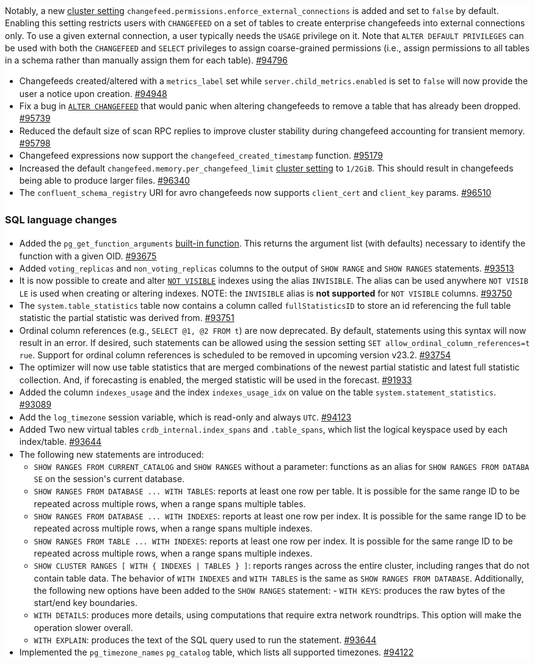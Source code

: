    Notably, a new [cluster setting](../v22.2/cluster-settings.html) `changefeed.permissions.enforce_external_connections` is added and set to `false` by default. Enabling this setting restricts users with `CHANGEFEED` on a set of tables to create enterprise changefeeds into external connections only. To use a given external connection, a user typically needs the `USAGE` privilege on it.  Note that `ALTER DEFAULT PRIVILEGES` can be used with both the `CHANGEFEED` and `SELECT` privileges to assign coarse-grained permissions (i.e., assign permissions to all tables in a schema rather than manually assign them for each table). [#94796][#94796]
- Changefeeds created/altered with a `metrics_label` set while `server.child_metrics.enabled` is set to `false` will now provide the user a notice upon creation. [#94948][#94948]
- Fix a bug in [`ALTER CHANGEFEED`](../v22.2/alter-changefeed.html) that would panic when altering changefeeds to remove a table that has already been dropped. [#95739][#95739]
- Reduced the default size of scan RPC replies to improve cluster stability during changefeed accounting for transient memory. [#95798][#95798]
- Changefeed expressions now support the `changefeed_created_timestamp` function. [#95179][#95179]
- Increased the default `changefeed.memory.per_changefeed_limit` [cluster setting](../v22.2/cluster-settings.html) to `1/2GiB`. This should result in changefeeds being able to produce larger files. [#96340][#96340]
- The `confluent_schema_registry` URI for avro changefeeds now supports `client_cert` and `client_key` params. [#96510][#96510]

<h3 id="v23-1-0-alpha-2-sql-language-changes">SQL language changes</h3>

- Added the `pg_get_function_arguments` [built-in function](../v22.2/functions-and-operators.html). This returns the argument list (with defaults) necessary to identify the function with a given OID. [#93675][#93675]
- Added `voting_replicas` and `non_voting_replicas` columns to the output of `SHOW RANGE` and `SHOW RANGES` statements. [#93513][#93513]
- It is now possible to create and alter [`NOT VISIBLE`](create-table.html#not-visible-property) indexes using the alias `INVISIBLE`. The alias can be used anywhere `NOT VISIBLE` is used when creating or altering indexes. NOTE: the `INVISIBLE` alias is **not supported** for `NOT VISIBLE` columns. [#93750][#93750]
- The `system.table_statistics` table now contains a column called `fullStatisticsID` to store an id referencing the full table statistic the partial statistic was derived from. [#93751][#93751]
- Ordinal column references (e.g., `SELECT @1, @2 FROM t`) are now deprecated. By default, statements using this syntax will now result in an error. If desired, such statements can be allowed using the session setting `SET allow_ordinal_column_references=true`. Support for ordinal column references is scheduled to be removed in upcoming version v23.2. [#93754][#93754]
- The optimizer will now use table statistics that are merged combinations of the newest partial statistic and latest full statistic collection. And, if forecasting is enabled, the merged statistic will be used in the forecast. [#91933][#91933]
- Added the column `indexes_usage` and the index `indexes_usage_idx` on value on the table `system.statement_statistics`. [#93089][#93089]
- Add the `log_timezone` session variable, which is read-only and always `UTC`. [#94123][#94123]
- Added Two new virtual tables `crdb_internal.index_spans` and `.table_spans`, which list the logical keyspace used by each index/table. [#93644][#93644]
- The following new statements are introduced:
   - `SHOW RANGES FROM CURRENT_CATALOG` and `SHOW RANGES` without a parameter: functions as an alias for `SHOW RANGES FROM DATABASE` on the session's current database.
   - `SHOW RANGES FROM DATABASE ... WITH TABLES`: reports at least one row per table. It is possible for the same range ID to be repeated across multiple rows, when a range spans   multiple tables.
   - `SHOW RANGES FROM DATABASE ... WITH INDEXES`: reports at least one row per index. It is possible for the same range ID to be repeated across multiple rows, when a range spans multiple indexes.
   - `SHOW RANGES FROM TABLE ... WITH INDEXES`: reports at least one row per index. It is possible for the same range ID to be repeated across multiple rows, when a range spans   multiple indexes.
   - `SHOW CLUSTER RANGES [ WITH { INDEXES | TABLES } ]`: reports ranges across the entire cluster, including ranges that do not contain table data. The behavior of `WITH INDEXES` and `WITH TABLES` is the same as `SHOW RANGES FROM DATABASE`.
   Additionally, the following new options have been added to the `SHOW RANGES` statement:  - `WITH KEYS`: produces the raw bytes of the start/end key boundaries.
   - `WITH DETAILS`: produces more details, using computations that require extra network roundtrips. This option will make the operation slower overall.
   - `WITH EXPLAIN`: produces the text of the SQL query used to run the statement. [#93644][#93644]
- Implemented the `pg_timezone_names` `pg_catalog` table, which lists all supported timezones. [#94122][#94122]

[#83991]: https://github.com/cockroachdb/cockroach/pull/83991
[#86061]: https://github.com/cockroachdb/cockroach/pull/86061
[#88353]: https://github.com/cockroachdb/cockroach/pull/88353
[#89613]: https://github.com/cockroachdb/cockroach/pull/89613
[#89975]: https://github.com/cockroachdb/cockroach/pull/89975
[#90830]: https://github.com/cockroachdb/cockroach/pull/90830
[#91933]: https://github.com/cockroachdb/cockroach/pull/91933
[#92285]: https://github.com/cockroachdb/cockroach/pull/92285
[#92580]: https://github.com/cockroachdb/cockroach/pull/92580
[#92589]: https://github.com/cockroachdb/cockroach/pull/92589
[#92596]: https://github.com/cockroachdb/cockroach/pull/92596
[#92949]: https://github.com/cockroachdb/cockroach/pull/92949
[#92955]: https://github.com/cockroachdb/cockroach/pull/92955
[#93068]: https://github.com/cockroachdb/cockroach/pull/93068
[#93089]: https://github.com/cockroachdb/cockroach/pull/93089
[#93157]: https://github.com/cockroachdb/cockroach/pull/93157
[#93190]: https://github.com/cockroachdb/cockroach/pull/93190
[#93219]: https://github.com/cockroachdb/cockroach/pull/93219
[#93274]: https://github.com/cockroachdb/cockroach/pull/93274
[#93377]: https://github.com/cockroachdb/cockroach/pull/93377
[#93414]: https://github.com/cockroachdb/cockroach/pull/93414
[#93513]: https://github.com/cockroachdb/cockroach/pull/93513
[#93628]: https://github.com/cockroachdb/cockroach/pull/93628
[#93644]: https://github.com/cockroachdb/cockroach/pull/93644
[#93657]: https://github.com/cockroachdb/cockroach/pull/93657
[#93673]: https://github.com/cockroachdb/cockroach/pull/93673
[#93675]: https://github.com/cockroachdb/cockroach/pull/93675
[#93748]: https://github.com/cockroachdb/cockroach/pull/93748
[#93750]: https://github.com/cockroachdb/cockroach/pull/93750
[#93751]: https://github.com/cockroachdb/cockroach/pull/93751
[#93754]: https://github.com/cockroachdb/cockroach/pull/93754
[#93757]: https://github.com/cockroachdb/cockroach/pull/93757
[#93760]: https://github.com/cockroachdb/cockroach/pull/93760
[#93769]: https://github.com/cockroachdb/cockroach/pull/93769
[#93800]: https://github.com/cockroachdb/cockroach/pull/93800
[#93824]: https://github.com/cockroachdb/cockroach/pull/93824
[#93836]: https://github.com/cockroachdb/cockroach/pull/93836
[#93838]: https://github.com/cockroachdb/cockroach/pull/93838
[#93855]: https://github.com/cockroachdb/cockroach/pull/93855
[#93858]: https://github.com/cockroachdb/cockroach/pull/93858
[#93868]: https://github.com/cockroachdb/cockroach/pull/93868
[#93871]: https://github.com/cockroachdb/cockroach/pull/93871
[#93891]: https://github.com/cockroachdb/cockroach/pull/93891
[#93901]: https://github.com/cockroachdb/cockroach/pull/93901
[#93937]: https://github.com/cockroachdb/cockroach/pull/93937
[#93938]: https://github.com/cockroachdb/cockroach/pull/93938
[#93939]: https://github.com/cockroachdb/cockroach/pull/93939
[#93952]: https://github.com/cockroachdb/cockroach/pull/93952
[#93956]: https://github.com/cockroachdb/cockroach/pull/93956
[#93974]: https://github.com/cockroachdb/cockroach/pull/93974
[#93979]: https://github.com/cockroachdb/cockroach/pull/93979
[#93991]: https://github.com/cockroachdb/cockroach/pull/93991
[#93997]: https://github.com/cockroachdb/cockroach/pull/93997
[#94002]: https://github.com/cockroachdb/cockroach/pull/94002
[#94021]: https://github.com/cockroachdb/cockroach/pull/94021
[#94031]: https://github.com/cockroachdb/cockroach/pull/94031
[#94045]: https://github.com/cockroachdb/cockroach/pull/94045
[#94106]: https://github.com/cockroachdb/cockroach/pull/94106
[#94122]: https://github.com/cockroachdb/cockroach/pull/94122
[#94123]: https://github.com/cockroachdb/cockroach/pull/94123
[#94134]: https://github.com/cockroachdb/cockroach/pull/94134
[#94151]: https://github.com/cockroachdb/cockroach/pull/94151
[#94152]: https://github.com/cockroachdb/cockroach/pull/94152
[#94153]: https://github.com/cockroachdb/cockroach/pull/94153
[#94154]: https://github.com/cockroachdb/cockroach/pull/94154
[#94165]: https://github.com/cockroachdb/cockroach/pull/94165
[#94207]: https://github.com/cockroachdb/cockroach/pull/94207
[#94246]: https://github.com/cockroachdb/cockroach/pull/94246
[#94247]: https://github.com/cockroachdb/cockroach/pull/94247
[#94285]: https://github.com/cockroachdb/cockroach/pull/94285
[#94314]: https://github.com/cockroachdb/cockroach/pull/94314
[#94339]: https://github.com/cockroachdb/cockroach/pull/94339
[#94342]: https://github.com/cockroachdb/cockroach/pull/94342
[#94355]: https://github.com/cockroachdb/cockroach/pull/94355
[#94399]: https://github.com/cockroachdb/cockroach/pull/94399
[#94405]: https://github.com/cockroachdb/cockroach/pull/94405
[#94421]: https://github.com/cockroachdb/cockroach/pull/94421
[#94425]: https://github.com/cockroachdb/cockroach/pull/94425
[#94429]: https://github.com/cockroachdb/cockroach/pull/94429
[#94432]: https://github.com/cockroachdb/cockroach/pull/94432
[#94436]: https://github.com/cockroachdb/cockroach/pull/94436
[#94440]: https://github.com/cockroachdb/cockroach/pull/94440
[#94455]: https://github.com/cockroachdb/cockroach/pull/94455
[#94581]: https://github.com/cockroachdb/cockroach/pull/94581
[#94634]: https://github.com/cockroachdb/cockroach/pull/94634
[#94645]: https://github.com/cockroachdb/cockroach/pull/94645
[#94653]: https://github.com/cockroachdb/cockroach/pull/94653
[#94670]: https://github.com/cockroachdb/cockroach/pull/94670
[#94677]: https://github.com/cockroachdb/cockroach/pull/94677
[#94692]: https://github.com/cockroachdb/cockroach/pull/94692
[#94700]: https://github.com/cockroachdb/cockroach/pull/94700
[#94705]: https://github.com/cockroachdb/cockroach/pull/94705
[#94710]: https://github.com/cockroachdb/cockroach/pull/94710
[#94719]: https://github.com/cockroachdb/cockroach/pull/94719
[#94720]: https://github.com/cockroachdb/cockroach/pull/94720
[#94725]: https://github.com/cockroachdb/cockroach/pull/94725
[#94739]: https://github.com/cockroachdb/cockroach/pull/94739
[#94771]: https://github.com/cockroachdb/cockroach/pull/94771
[#94777]: https://github.com/cockroachdb/cockroach/pull/94777
[#94791]: https://github.com/cockroachdb/cockroach/pull/94791
[#94796]: https://github.com/cockroachdb/cockroach/pull/94796
[#94806]: https://github.com/cockroachdb/cockroach/pull/94806
[#94863]: https://github.com/cockroachdb/cockroach/pull/94863
[#94894]: https://github.com/cockroachdb/cockroach/pull/94894
[#94915]: https://github.com/cockroachdb/cockroach/pull/94915
[#94948]: https://github.com/cockroachdb/cockroach/pull/94948
[#94950]: https://github.com/cockroachdb/cockroach/pull/94950
[#94958]: https://github.com/cockroachdb/cockroach/pull/94958
[#94962]: https://github.com/cockroachdb/cockroach/pull/94962
[#94985]: https://github.com/cockroachdb/cockroach/pull/94985
[#95005]: https://github.com/cockroachdb/cockroach/pull/95005
[#95009]: https://github.com/cockroachdb/cockroach/pull/95009
[#95016]: https://github.com/cockroachdb/cockroach/pull/95016
[#95020]: https://github.com/cockroachdb/cockroach/pull/95020
[#95026]: https://github.com/cockroachdb/cockroach/pull/95026
[#95029]: https://github.com/cockroachdb/cockroach/pull/95029
[#95038]: https://github.com/cockroachdb/cockroach/pull/95038
[#95091]: https://github.com/cockroachdb/cockroach/pull/95091
[#95179]: https://github.com/cockroachdb/cockroach/pull/95179
[#95190]: https://github.com/cockroachdb/cockroach/pull/95190
[#95209]: https://github.com/cockroachdb/cockroach/pull/95209
[#95219]: https://github.com/cockroachdb/cockroach/pull/95219
[#95234]: https://github.com/cockroachdb/cockroach/pull/95234
[#95258]: https://github.com/cockroachdb/cockroach/pull/95258
[#95275]: https://github.com/cockroachdb/cockroach/pull/95275
[#95289]: https://github.com/cockroachdb/cockroach/pull/95289
[#95291]: https://github.com/cockroachdb/cockroach/pull/95291
[#95294]: https://github.com/cockroachdb/cockroach/pull/95294
[#95303]: https://github.com/cockroachdb/cockroach/pull/95303
[#95326]: https://github.com/cockroachdb/cockroach/pull/95326
[#95376]: https://github.com/cockroachdb/cockroach/pull/95376
[#95397]: https://github.com/cockroachdb/cockroach/pull/95397
[#95398]: https://github.com/cockroachdb/cockroach/pull/95398
[#95413]: https://github.com/cockroachdb/cockroach/pull/95413
[#95414]: https://github.com/cockroachdb/cockroach/pull/95414
[#95426]: https://github.com/cockroachdb/cockroach/pull/95426
[#95436]: https://github.com/cockroachdb/cockroach/pull/95436
[#95450]: https://github.com/cockroachdb/cockroach/pull/95450
[#95454]: https://github.com/cockroachdb/cockroach/pull/95454
[#95461]: https://github.com/cockroachdb/cockroach/pull/95461
[#95466]: https://github.com/cockroachdb/cockroach/pull/95466
[#95467]: https://github.com/cockroachdb/cockroach/pull/95467
[#95516]: https://github.com/cockroachdb/cockroach/pull/95516
[#95532]: https://github.com/cockroachdb/cockroach/pull/95532
[#95544]: https://github.com/cockroachdb/cockroach/pull/95544
[#95553]: https://github.com/cockroachdb/cockroach/pull/95553
[#95556]: https://github.com/cockroachdb/cockroach/pull/95556
[#95562]: https://github.com/cockroachdb/cockroach/pull/95562
[#95591]: https://github.com/cockroachdb/cockroach/pull/95591
[#95599]: https://github.com/cockroachdb/cockroach/pull/95599
[#95638]: https://github.com/cockroachdb/cockroach/pull/95638
[#95639]: https://github.com/cockroachdb/cockroach/pull/95639
[#95675]: https://github.com/cockroachdb/cockroach/pull/95675
[#95710]: https://github.com/cockroachdb/cockroach/pull/95710
[#95739]: https://github.com/cockroachdb/cockroach/pull/95739
[#95795]: https://github.com/cockroachdb/cockroach/pull/95795
[#95796]: https://github.com/cockroachdb/cockroach/pull/95796
[#95798]: https://github.com/cockroachdb/cockroach/pull/95798
[#95802]: https://github.com/cockroachdb/cockroach/pull/95802
[#95848]: https://github.com/cockroachdb/cockroach/pull/95848
[#95850]: https://github.com/cockroachdb/cockroach/pull/95850
[#95868]: https://github.com/cockroachdb/cockroach/pull/95868
[#95876]: https://github.com/cockroachdb/cockroach/pull/95876
[#95883]: https://github.com/cockroachdb/cockroach/pull/95883
[#95894]: https://github.com/cockroachdb/cockroach/pull/95894
[#95911]: https://github.com/cockroachdb/cockroach/pull/95911
[#95963]: https://github.com/cockroachdb/cockroach/pull/95963
[#95997]: https://github.com/cockroachdb/cockroach/pull/95997
[#96002]: https://github.com/cockroachdb/cockroach/pull/96002
[#96010]: https://github.com/cockroachdb/cockroach/pull/96010
[#96019]: https://github.com/cockroachdb/cockroach/pull/96019
[#96023]: https://github.com/cockroachdb/cockroach/pull/96023
[#96029]: https://github.com/cockroachdb/cockroach/pull/96029
[#96030]: https://github.com/cockroachdb/cockroach/pull/96030
[#96048]: https://github.com/cockroachdb/cockroach/pull/96048
[#96112]: https://github.com/cockroachdb/cockroach/pull/96112
[#96113]: https://github.com/cockroachdb/cockroach/pull/96113
[#96115]: https://github.com/cockroachdb/cockroach/pull/96115
[#96202]: https://github.com/cockroachdb/cockroach/pull/96202
[#96213]: https://github.com/cockroachdb/cockroach/pull/96213
[#96217]: https://github.com/cockroachdb/cockroach/pull/96217
[#96243]: https://github.com/cockroachdb/cockroach/pull/96243
[#96278]: https://github.com/cockroachdb/cockroach/pull/96278
[#96279]: https://github.com/cockroachdb/cockroach/pull/96279
[#96287]: https://github.com/cockroachdb/cockroach/pull/96287
[#96302]: https://github.com/cockroachdb/cockroach/pull/96302
[#96314]: https://github.com/cockroachdb/cockroach/pull/96314
[#96340]: https://github.com/cockroachdb/cockroach/pull/96340
[#96371]: https://github.com/cockroachdb/cockroach/pull/96371
[#96456]: https://github.com/cockroachdb/cockroach/pull/96456
[#96466]: https://github.com/cockroachdb/cockroach/pull/96466
[#96476]: https://github.com/cockroachdb/cockroach/pull/96476
[#96510]: https://github.com/cockroachdb/cockroach/pull/96510
[#96562]: https://github.com/cockroachdb/cockroach/pull/96562
[#96563]: https://github.com/cockroachdb/cockroach/pull/96563
[019299b04]: https://github.com/cockroachdb/cockroach/commit/019299b04
[0e57b6aef]: https://github.com/cockroachdb/cockroach/commit/0e57b6aef
[2428a4377]: https://github.com/cockroachdb/cockroach/commit/2428a4377
[25f5dd3ba]: https://github.com/cockroachdb/cockroach/commit/25f5dd3ba
[26f442706]: https://github.com/cockroachdb/cockroach/commit/26f442706
[28288d23b]: https://github.com/cockroachdb/cockroach/commit/28288d23b
[2abca5cb4]: https://github.com/cockroachdb/cockroach/commit/2abca5cb4
[2ed44c54c]: https://github.com/cockroachdb/cockroach/commit/2ed44c54c
[2f69d92ad]: https://github.com/cockroachdb/cockroach/commit/2f69d92ad
[317c6e5af]: https://github.com/cockroachdb/cockroach/commit/317c6e5af
[3dbb321e1]: https://github.com/cockroachdb/cockroach/commit/3dbb321e1
[4e6aaf381]: https://github.com/cockroachdb/cockroach/commit/4e6aaf381
[55b032315]: https://github.com/cockroachdb/cockroach/commit/55b032315
[6663caeb8]: https://github.com/cockroachdb/cockroach/commit/6663caeb8
[68fd6477f]: https://github.com/cockroachdb/cockroach/commit/68fd6477f
[72ee36ab8]: https://github.com/cockroachdb/cockroach/commit/72ee36ab8
[74dd4a175]: https://github.com/cockroachdb/cockroach/commit/74dd4a175
[7b92c4eb0]: https://github.com/cockroachdb/cockroach/commit/7b92c4eb0
[7d1db1cd7]: https://github.com/cockroachdb/cockroach/commit/7d1db1cd7
[82d4c7cdf]: https://github.com/cockroachdb/cockroach/commit/82d4c7cdf
[9235a8b92]: https://github.com/cockroachdb/cockroach/commit/9235a8b92
[9247472f5]: https://github.com/cockroachdb/cockroach/commit/9247472f5
[99a7b47f2]: https://github.com/cockroachdb/cockroach/commit/99a7b47f2
[9a8de1ede]: https://github.com/cockroachdb/cockroach/commit/9a8de1ede
[9f64db7f1]: https://github.com/cockroachdb/cockroach/commit/9f64db7f1
[a94858bff]: https://github.com/cockroachdb/cockroach/commit/a94858bff
[a954f43a8]: https://github.com/cockroachdb/cockroach/commit/a954f43a8
[afeaf3484]: https://github.com/cockroachdb/cockroach/commit/afeaf3484
[b9a0471e4]: https://github.com/cockroachdb/cockroach/commit/b9a0471e4
[b9d00ddd7]: https://github.com/cockroachdb/cockroach/commit/b9d00ddd7
[bd7c9b961]: https://github.com/cockroachdb/cockroach/commit/bd7c9b961
[bf6ce14e2]: https://github.com/cockroachdb/cockroach/commit/bf6ce14e2
[c0231f35a]: https://github.com/cockroachdb/cockroach/commit/c0231f35a
[c7b299369]: https://github.com/cockroachdb/cockroach/commit/c7b299369
[c94d0b7fc]: https://github.com/cockroachdb/cockroach/commit/c94d0b7fc
[ce5db0c69]: https://github.com/cockroachdb/cockroach/commit/ce5db0c69
[d05c9699d]: https://github.com/cockroachdb/cockroach/commit/d05c9699d
[d8d13ce98]: https://github.com/cockroachdb/cockroach/commit/d8d13ce98
[e14fe033d]: https://github.com/cockroachdb/cockroach/commit/e14fe033d
[e7d394b34]: https://github.com/cockroachdb/cockroach/commit/e7d394b34
[ec0a2c4c1]: https://github.com/cockroachdb/cockroach/commit/ec0a2c4c1
[edad297aa]: https://github.com/cockroachdb/cockroach/commit/edad297aa
[f2351f0e0]: https://github.com/cockroachdb/cockroach/commit/f2351f0e0
[f7170c5db]: https://github.com/cockroachdb/cockroach/commit/f7170c5db
[f8a2c20f5]: https://github.com/cockroachdb/cockroach/commit/f8a2c20f5
[fc0ec5521]: https://github.com/cockroachdb/cockroach/commit/fc0ec5521
[ffad33a5a]: https://github.com/cockroachdb/cockroach/commit/ffad33a5a
